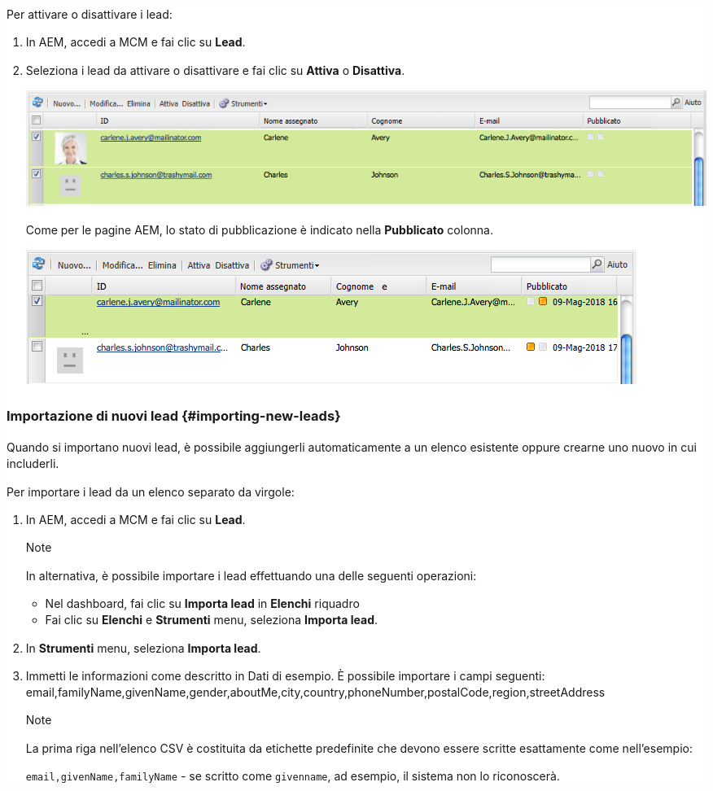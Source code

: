 Per attivare o disattivare i lead:

1. In AEM, accedi a MCM e fai clic su **Lead**.

1. Seleziona i lead da attivare o disattivare e fai clic su **Attiva** o **Disattiva**.

   ![screen_shot_2012-02-21at120620pm](assets/screen_shot_2012-02-21at120620pm.png)

   Come per le pagine AEM, lo stato di pubblicazione è indicato nella **Pubblicato** colonna.

   ![screen_shot_2012-02-21at122901pm](assets/screen_shot_2012-02-21at122901pm.png)

### Importazione di nuovi lead {#importing-new-leads}

Quando si importano nuovi lead, è possibile aggiungerli automaticamente a un elenco esistente oppure crearne uno nuovo in cui includerli.

Per importare i lead da un elenco separato da virgole:

1. In AEM, accedi a MCM e fai clic su **Lead**.

   >[!NOTE]
   >
   >In alternativa, è possibile importare i lead effettuando una delle seguenti operazioni:
   >
   >* Nel dashboard, fai clic su **Importa lead** in **Elenchi** riquadro
   >* Fai clic su **Elenchi** e **Strumenti** menu, seleziona **Importa lead**.


1. In **Strumenti** menu, seleziona **Importa lead**.
1. Immetti le informazioni come descritto in Dati di esempio. È possibile importare i campi seguenti: email,familyName,givenName,gender,aboutMe,city,country,phoneNumber,postalCode,region,streetAddress

   >[!NOTE]
   >
   >La prima riga nell’elenco CSV è costituita da etichette predefinite che devono essere scritte esattamente come nell’esempio:
   >
   >`email,givenName,familyName` - se scritto come `givenname`, ad esempio, il sistema non lo riconoscerà.
